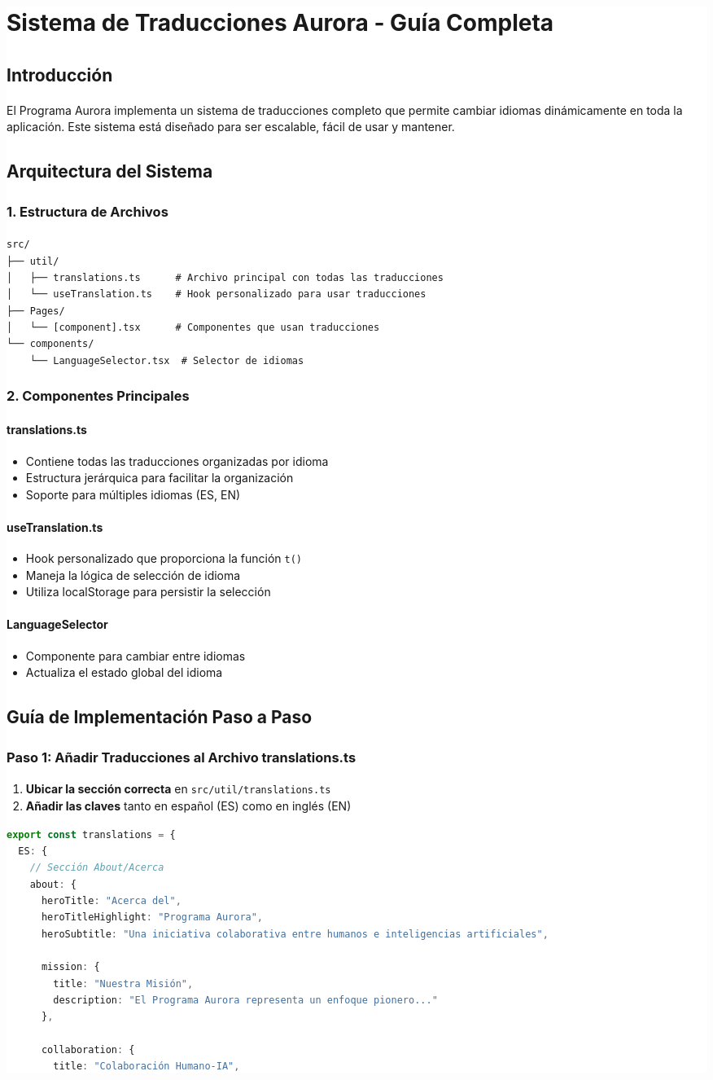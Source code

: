# Sistema de Traducciones Aurora - Guía Completa

## Introducción

El Programa Aurora implementa un sistema de traducciones completo que permite cambiar idiomas dinámicamente en toda la aplicación. Este sistema está diseñado para ser escalable, fácil de usar y mantener.

## Arquitectura del Sistema

### 1. Estructura de Archivos

```
src/
├── util/
│   ├── translations.ts      # Archivo principal con todas las traducciones
│   └── useTranslation.ts    # Hook personalizado para usar traducciones
├── Pages/
│   └── [component].tsx      # Componentes que usan traducciones
└── components/
    └── LanguageSelector.tsx  # Selector de idiomas
```

### 2. Componentes Principales

#### translations.ts
- Contiene todas las traducciones organizadas por idioma
- Estructura jerárquica para facilitar la organización
- Soporte para múltiples idiomas (ES, EN)

#### useTranslation.ts
- Hook personalizado que proporciona la función `t()`
- Maneja la lógica de selección de idioma
- Utiliza localStorage para persistir la selección

#### LanguageSelector
- Componente para cambiar entre idiomas
- Actualiza el estado global del idioma

## Guía de Implementación Paso a Paso

### Paso 1: Añadir Traducciones al Archivo translations.ts

1. **Ubicar la sección correcta** en `src/util/translations.ts`
2. **Añadir las claves** tanto en español (ES) como en inglés (EN)

```typescript
export const translations = {
  ES: {
    // Sección About/Acerca
    about: {
      heroTitle: "Acerca del",
      heroTitleHighlight: "Programa Aurora",
      heroSubtitle: "Una iniciativa colaborativa entre humanos e inteligencias artificiales",
      
      mission: {
        title: "Nuestra Misión",
        description: "El Programa Aurora representa un enfoque pionero..."
      },
      
      collaboration: {
        title: "Colaboración Humano-IA",
```